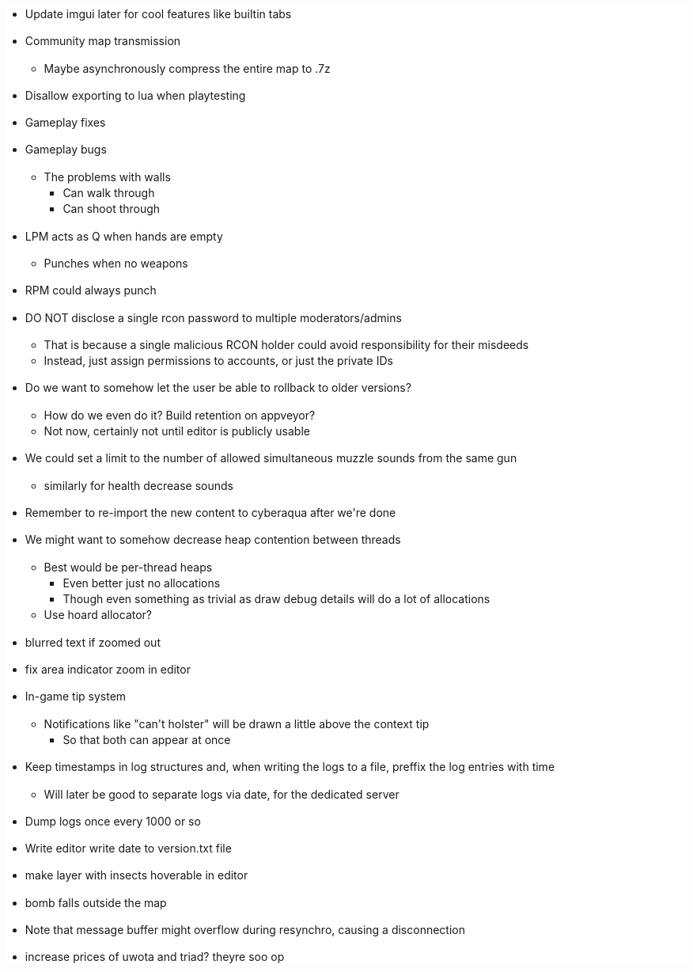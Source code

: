 - Update imgui later for cool features like builtin tabs

- Community map transmission
    - Maybe asynchronously compress the entire map to .7z

- Disallow exporting to lua when playtesting

- Gameplay fixes

- Gameplay bugs
    - The problems with walls
        - Can walk through
        - Can shoot through

- LPM acts as Q when hands are empty
    - Punches when no weapons
- RPM could always punch

- DO NOT disclose a single rcon password to multiple moderators/admins
    - That is because a single malicious RCON holder could avoid responsibility for their misdeeds
    - Instead, just assign permissions to accounts, or just the private IDs

- Do we want to somehow let the user be able to rollback to older versions?
    - How do we even do it? Build retention on appveyor?
    - Not now, certainly not until editor is publicly usable


- We could set a limit to the number of allowed simultaneous muzzle sounds from the same gun
    - similarly for health decrease sounds

- Remember to re-import the new content to cyberaqua after we're done

- We might want to somehow decrease heap contention between threads
    - Best would be per-thread heaps
        - Even better just no allocations
        - Though even something as trivial as draw debug details will do a lot of allocations
    - Use hoard allocator?

- blurred text if zoomed out

- fix area indicator zoom in editor

- In-game tip system
    - Notifications like "can't holster" will be drawn a little above the context tip
        - So that both can appear at once

- Keep timestamps in log structures and, when writing the logs to a file, preffix the log entries with time
    - Will later be good to separate logs via date, for the dedicated server

- Dump logs once every 1000 or so
- Write editor write date to version.txt file
    
- make layer with insects hoverable in editor

- bomb falls outside the map

- Note that message buffer might overflow during resynchro, causing a disconnection

- increase prices of uwota and triad? theyre soo op
